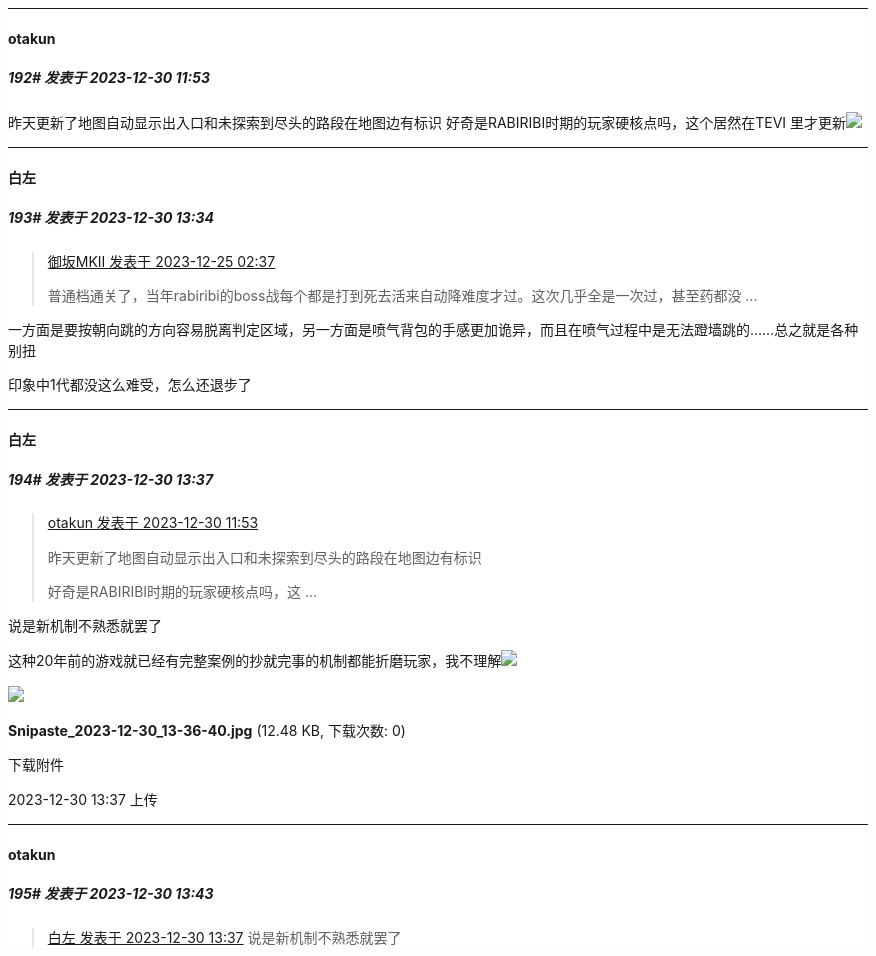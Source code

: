 
*****

####  otakun  
##### 192#       发表于 2023-12-30 11:53

昨天更新了地图自动显示出入口和未探索到尽头的路段在地图边有标识
好奇是RABIRIBI时期的玩家硬核点吗，这个居然在TEVI 里才更新<img src="https://static.saraba1st.com/image/smiley/face2017/002.png" referrerpolicy="no-referrer">


*****

####  白左  
##### 193#       发表于 2023-12-30 13:34

<blockquote><a href="httphttps://bbs.saraba1st.com/2b/forum.php?mod=redirect&amp;goto=findpost&amp;pid=63430445&amp;ptid=2129799" target="_blank">御坂MKII 发表于 2023-12-25 02:37</a>

普通档通关了，当年rabiribi的boss战每个都是打到死去活来自动降难度才过。这次几乎全是一次过，甚至药都没 ...</blockquote>
一方面是要按朝向跳的方向容易脱离判定区域，另一方面是喷气背包的手感更加诡异，而且在喷气过程中是无法蹬墙跳的……总之就是各种别扭

印象中1代都没这么难受，怎么还退步了

*****

####  白左  
##### 194#       发表于 2023-12-30 13:37

<blockquote><a href="httphttps://bbs.saraba1st.com/2b/forum.php?mod=redirect&amp;goto=findpost&amp;pid=63483528&amp;ptid=2129799" target="_blank">otakun 发表于 2023-12-30 11:53</a>

昨天更新了地图自动显示出入口和未探索到尽头的路段在地图边有标识

好奇是RABIRIBI时期的玩家硬核点吗，这 ...</blockquote>
说是新机制不熟悉就罢了

这种20年前的游戏就已经有完整案例的抄就完事的机制都能折磨玩家，我不理解<img src="https://static.saraba1st.com/image/smiley/face2017/013.png" referrerpolicy="no-referrer">

<img src="https://img.saraba1st.com/forum/202312/30/133742rvivzilpzot4xzvo.jpg" referrerpolicy="no-referrer">

<strong>Snipaste_2023-12-30_13-36-40.jpg</strong> (12.48 KB, 下载次数: 0)

下载附件

2023-12-30 13:37 上传


*****

####  otakun  
##### 195#       发表于 2023-12-30 13:43

<blockquote><a href="httphttps://bbs.saraba1st.com/2b/forum.php?mod=redirect&amp;goto=findpost&amp;pid=63484263&amp;ptid=2129799" target="_blank">白左 发表于 2023-12-30 13:37</a>
说是新机制不熟悉就罢了
